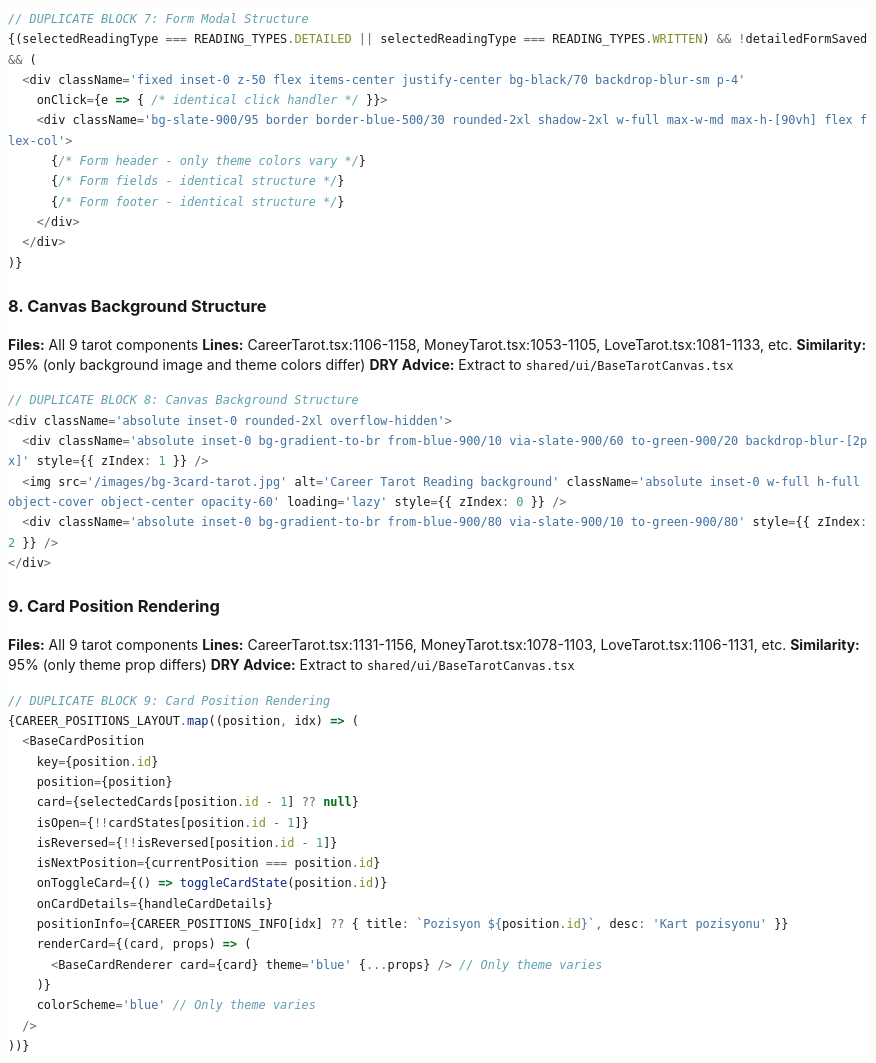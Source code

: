 ```typescript
// DUPLICATE BLOCK 7: Form Modal Structure
{(selectedReadingType === READING_TYPES.DETAILED || selectedReadingType === READING_TYPES.WRITTEN) && !detailedFormSaved && (
  <div className='fixed inset-0 z-50 flex items-center justify-center bg-black/70 backdrop-blur-sm p-4'
    onClick={e => { /* identical click handler */ }}>
    <div className='bg-slate-900/95 border border-blue-500/30 rounded-2xl shadow-2xl w-full max-w-md max-h-[90vh] flex flex-col'>
      {/* Form header - only theme colors vary */}
      {/* Form fields - identical structure */}
      {/* Form footer - identical structure */}
    </div>
  </div>
)}
```

### 8. **Canvas Background Structure**
**Files:** All 9 tarot components
**Lines:** CareerTarot.tsx:1106-1158, MoneyTarot.tsx:1053-1105, LoveTarot.tsx:1081-1133, etc.
**Similarity:** 95% (only background image and theme colors differ)
**DRY Advice:** Extract to `shared/ui/BaseTarotCanvas.tsx`

```typescript
// DUPLICATE BLOCK 8: Canvas Background Structure
<div className='absolute inset-0 rounded-2xl overflow-hidden'>
  <div className='absolute inset-0 bg-gradient-to-br from-blue-900/10 via-slate-900/60 to-green-900/20 backdrop-blur-[2px]' style={{ zIndex: 1 }} />
  <img src='/images/bg-3card-tarot.jpg' alt='Career Tarot Reading background' className='absolute inset-0 w-full h-full object-cover object-center opacity-60' loading='lazy' style={{ zIndex: 0 }} />
  <div className='absolute inset-0 bg-gradient-to-br from-blue-900/80 via-slate-900/10 to-green-900/80' style={{ zIndex: 2 }} />
</div>
```

### 9. **Card Position Rendering**
**Files:** All 9 tarot components
**Lines:** CareerTarot.tsx:1131-1156, MoneyTarot.tsx:1078-1103, LoveTarot.tsx:1106-1131, etc.
**Similarity:** 95% (only theme prop differs)
**DRY Advice:** Extract to `shared/ui/BaseTarotCanvas.tsx`

```typescript
// DUPLICATE BLOCK 9: Card Position Rendering
{CAREER_POSITIONS_LAYOUT.map((position, idx) => (
  <BaseCardPosition
    key={position.id}
    position={position}
    card={selectedCards[position.id - 1] ?? null}
    isOpen={!!cardStates[position.id - 1]}
    isReversed={!!isReversed[position.id - 1]}
    isNextPosition={currentPosition === position.id}
    onToggleCard={() => toggleCardState(position.id)}
    onCardDetails={handleCardDetails}
    positionInfo={CAREER_POSITIONS_INFO[idx] ?? { title: `Pozisyon ${position.id}`, desc: 'Kart pozisyonu' }}
    renderCard={(card, props) => (
      <BaseCardRenderer card={card} theme='blue' {...props} /> // Only theme varies
    )}
    colorScheme='blue' // Only theme varies
  />
))}
```
